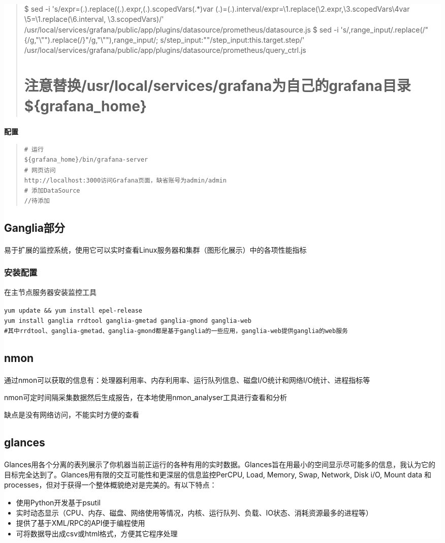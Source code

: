 > $ sed -i 's/expr=\(.\)\.replace(\(.\)\.expr,\(.\)\.scopedVars\(.*\)var \(.\)=\(.\)\.interval/expr=\1.replace(\2.expr,\3.scopedVars\4var \5=\1.replace(\6.interval, \3.scopedVars)/' /usr/local/services/grafana/public/app/plugins/datasource/prometheus/datasource.js
> $ sed -i 's/,range_input/.replace(\/"{\/g,"\\"").replace(\/}"\/g,"\\""),range_input/; s/step_input:""/step_input:this.target.step/' /usr/local/services/grafana/public/app/plugins/datasource/prometheus/query_ctrl.js
>
> # 注意替换/usr/local/services/grafana为自己的grafana目录${grafana_home}
> ```

**配置**

> ```shell
> # 运行
> ${grafana_home}/bin/grafana-server
> # 网页访问
> http://localhost:3000访问Grafana页面，缺省账号为admin/admin
> # 添加DataSource
> //待添加
> ```

## Ganglia部分 

易于扩展的监控系统，使用它可以实时查看Linux服务器和集群（图形化展示）中的各项性能指标

### 安装配置

在主节点服务器安装监控工具

```shell
yum update && yum install epel-release
yum install ganglia rrdtool ganglia-gmetad ganglia-gmond ganglia-web
#其中rrdtool、ganglia-gmetad、ganglia-gmond都是基于ganglia的一些应用，ganglia-web提供ganglia的web服务

```

## nmon

通过nmon可以获取的信息有：处理器利用率、内存利用率、运行队列信息、磁盘I/O统计和网络I/O统计、进程指标等

nmon可定时间隔采集数据然后生成报告，在本地使用nmon_analyser工具进行查看和分析

缺点是没有网络访问，不能实时方便的查看

## glances

Glances用各个分离的表列展示了你机器当前正运行的各种有用的实时数据。Glances旨在用最小的空间显示尽可能多的信息，我认为它的目标完全达到了。Glances用有限的交互可能性和更深层的信息监控PerCPU, Load, Memory, Swap, Network, Disk i/O, Mount data 和processes，但对于获得一个整体概貌绝对是完美的。有以下特点：

- 使用Python开发基于psutil
- 实时动态显示（CPU、内存、磁盘、网络使用等情况，内核、运行队列、负载、IO状态、消耗资源最多的进程等）
- 提供了基于XML/RPC的API便于编程使用
- 可将数据导出成csv或html格式，方便其它程序处理
